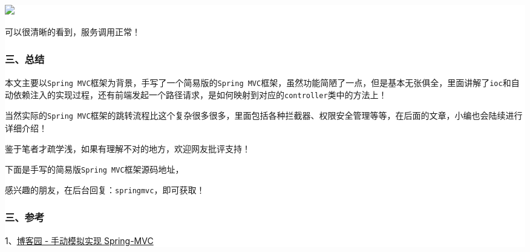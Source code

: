 ![](http://www.justdojava.com/assets/images/2019/java/image_zjkl/java-springmvc/06.jpg)

可以很清晰的看到，服务调用正常！

### 三、总结
本文主要以`Spring MVC`框架为背景，手写了一个简易版的`Spring MVC`框架，虽然功能简陋了一点，但是基本无张俱全，里面讲解了`ioc`和自动依赖注入的实现过程，还有前端发起一个路径请求，是如何映射到对应的`controller`类中的方法上！

当然实际的`Spring MVC`框架的跳转流程比这个复杂很多很多，里面包括各种拦截器、权限安全管理等等，在后面的文章，小编也会陆续进行详细介绍！

鉴于笔者才疏学浅，如果有理解不对的地方，欢迎网友批评支持！

下面是手写的简易版`Spring MVC`框架源码地址，

感兴趣的朋友，在后台回复：`springmvc`，即可获取！

### 三、参考
1、[博客园 - 手动模拟实现 Spring-MVC](https://blog.csdn.net/yangsnow_rain_wind/article/details/80226770)

